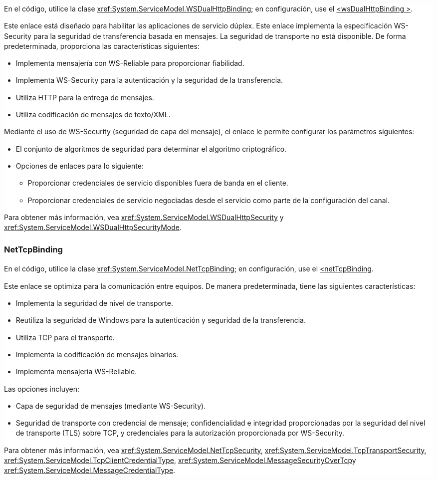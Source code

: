 En el código, utilice la clase <xref:System.ServiceModel.WSDualHttpBinding>; en configuración, use el [\<wsDualHttpBinding >](../../../../docs/framework/configure-apps/file-schema/wcf/wsdualhttpbinding.md).

Este enlace está diseñado para habilitar las aplicaciones de servicio dúplex. Este enlace implementa la especificación WS-Security para la seguridad de transferencia basada en mensajes. La seguridad de transporte no está disponible. De forma predeterminada, proporciona las características siguientes:

- Implementa mensajería con WS-Reliable para proporcionar fiabilidad.

- Implementa WS-Security para la autenticación y la seguridad de la transferencia.

- Utiliza HTTP para la entrega de mensajes.

- Utiliza codificación de mensajes de texto/XML.

 Mediante el uso de WS-Security (seguridad de capa del mensaje), el enlace le permite configurar los parámetros siguientes:

- El conjunto de algoritmos de seguridad para determinar el algoritmo criptográfico.

- Opciones de enlaces para lo siguiente:

  - Proporcionar credenciales de servicio disponibles fuera de banda en el cliente.

  - Proporcionar credenciales de servicio negociadas desde el servicio como parte de la configuración del canal.

Para obtener más información, vea <xref:System.ServiceModel.WSDualHttpSecurity> y <xref:System.ServiceModel.WSDualHttpSecurityMode>.

### <a name="nettcpbinding"></a>NetTcpBinding

En el código, utilice la clase <xref:System.ServiceModel.NetTcpBinding>; en configuración, use el [\<netTcpBinding](../../../../docs/framework/configure-apps/file-schema/wcf/nettcpbinding.md).

Este enlace se optimiza para la comunicación entre equipos. De manera predeterminada, tiene las siguientes características:

- Implementa la seguridad de nivel de transporte.

- Reutiliza la seguridad de Windows para la autenticación y seguridad de la transferencia.

- Utiliza TCP para el transporte.

- Implementa la codificación de mensajes binarios.

- Implementa mensajería WS-Reliable.

Las opciones incluyen:

- Capa de seguridad de mensajes (mediante WS-Security).

- Seguridad de transporte con credencial de mensaje; confidencialidad e integridad proporcionadas por la seguridad del nivel de transporte (TLS) sobre TCP, y credenciales para la autorización proporcionada por WS-Security.

Para obtener más información, vea <xref:System.ServiceModel.NetTcpSecurity>, <xref:System.ServiceModel.TcpTransportSecurity>, <xref:System.ServiceModel.TcpClientCredentialType>, <xref:System.ServiceModel.MessageSecurityOverTcp>y <xref:System.ServiceModel.MessageCredentialType>.
